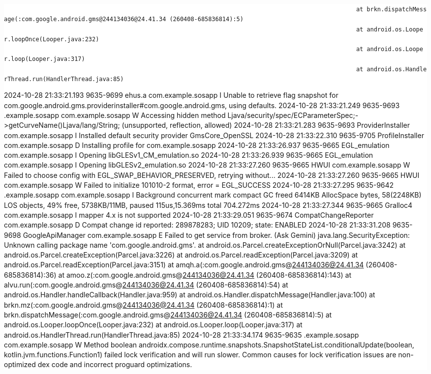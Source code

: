                                                                                                     	at brkn.dispatchMessage(:com.google.android.gms@244134036@24.41.34 (260408-685836814):5) 
                                                                                                    	at android.os.Looper.loopOnce(Looper.java:232) 
                                                                                                    	at android.os.Looper.loop(Looper.java:317) 
                                                                                                    	at android.os.HandlerThread.run(HandlerThread.java:85) 
2024-10-28 21:33:21.193  9635-9699  ehus.a                  com.example.sosapp                   I  Unable to retrieve flag snapshot for com.google.android.gms.providerinstaller#com.google.android.gms, using defaults.
2024-10-28 21:33:21.249  9635-9693  .example.sosapp         com.example.sosapp                   W  Accessing hidden method Ljava/security/spec/ECParameterSpec;->getCurveName()Ljava/lang/String; (unsupported, reflection, allowed)
2024-10-28 21:33:21.283  9635-9693  ProviderInstaller       com.example.sosapp                   I  Installed default security provider GmsCore_OpenSSL
2024-10-28 21:33:22.310  9635-9705  ProfileInstaller        com.example.sosapp                   D  Installing profile for com.example.sosapp
2024-10-28 21:33:26.937  9635-9665  EGL_emulation           com.example.sosapp                   I  Opening libGLESv1_CM_emulation.so
2024-10-28 21:33:26.939  9635-9665  EGL_emulation           com.example.sosapp                   I  Opening libGLESv2_emulation.so
2024-10-28 21:33:27.260  9635-9665  HWUI                    com.example.sosapp                   W  Failed to choose config with EGL_SWAP_BEHAVIOR_PRESERVED, retrying without...
2024-10-28 21:33:27.260  9635-9665  HWUI                    com.example.sosapp                   W  Failed to initialize 101010-2 format, error = EGL_SUCCESS
2024-10-28 21:33:27.295  9635-9642  .example.sosapp         com.example.sosapp                   I  Background concurrent mark compact GC freed 6414KB AllocSpace bytes, 58(2248KB) LOS objects, 49% free, 5738KB/11MB, paused 115us,15.369ms total 704.272ms
2024-10-28 21:33:27.344  9635-9665  Gralloc4                com.example.sosapp                   I  mapper 4.x is not supported
2024-10-28 21:33:29.051  9635-9674  CompatChangeReporter    com.example.sosapp                   D  Compat change id reported: 289878283; UID 10209; state: ENABLED
2024-10-28 21:33:31.208  9635-9698  GoogleApiManager        com.example.sosapp                   E  Failed to get service from broker.  (Ask Gemini)
                                                                                                    java.lang.SecurityException: Unknown calling package name 'com.google.android.gms'.
                                                                                                    	at android.os.Parcel.createExceptionOrNull(Parcel.java:3242)
                                                                                                    	at android.os.Parcel.createException(Parcel.java:3226)
                                                                                                    	at android.os.Parcel.readException(Parcel.java:3209)
                                                                                                    	at android.os.Parcel.readException(Parcel.java:3151)
                                                                                                    	at amqh.a(:com.google.android.gms@244134036@24.41.34 (260408-685836814):36)
                                                                                                    	at amoo.z(:com.google.android.gms@244134036@24.41.34 (260408-685836814):143)
                                                                                                    	at alvu.run(:com.google.android.gms@244134036@24.41.34 (260408-685836814):54)
                                                                                                    	at android.os.Handler.handleCallback(Handler.java:959)
                                                                                                    	at android.os.Handler.dispatchMessage(Handler.java:100)
                                                                                                    	at brkn.mz(:com.google.android.gms@244134036@24.41.34 (260408-685836814):1)
                                                                                                    	at brkn.dispatchMessage(:com.google.android.gms@244134036@24.41.34 (260408-685836814):5)
                                                                                                    	at android.os.Looper.loopOnce(Looper.java:232)
                                                                                                    	at android.os.Looper.loop(Looper.java:317)
                                                                                                    	at android.os.HandlerThread.run(HandlerThread.java:85)
2024-10-28 21:33:34.174  9635-9635  .example.sosapp         com.example.sosapp                   W  Method boolean androidx.compose.runtime.snapshots.SnapshotStateList.conditionalUpdate(boolean, kotlin.jvm.functions.Function1) failed lock verification and will run slower.
                                                                                                    Common causes for lock verification issues are non-optimized dex code
                                                                                                    and incorrect proguard optimizations.